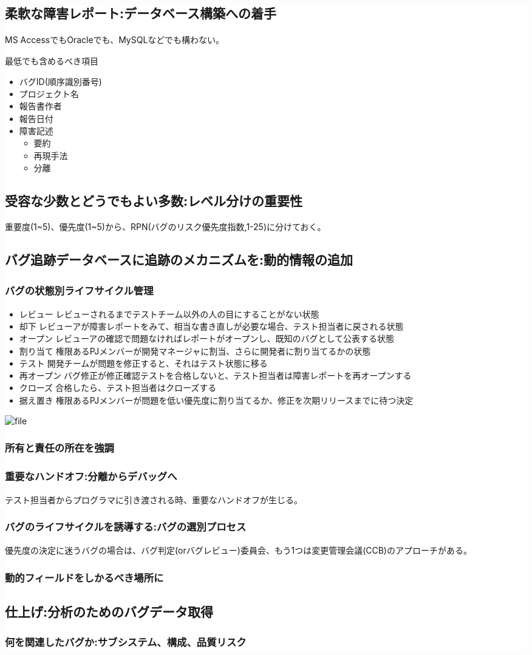 ## 柔軟な障害レポート:データベース構築への着手
MS AccessでもOracleでも、MySQLなどでも構わない。

最低でも含めるべき項目
+ バグID(順序識別番号)
+ プロジェクト名
+ 報告書作者
+ 報告日付
+ 障害記述
  + 要約
  + 再現手法
  + 分離

## 受容な少数とどうでもよい多数:レベル分けの重要性
重要度(1~5)、優先度(1~5)から、RPN(バグのリスク優先度指数,1-25)に分けておく。

## バグ追跡データベースに追跡のメカニズムを:動的情報の追加
### バグの状態別ライフサイクル管理
+ レビュー
レビューされるまでテストチーム以外の人の目にすることがない状態
+ 却下
レビューアが障害レポートをみて、相当な書き直しが必要な場合、テスト担当者に戻される状態
+ オープン
レビューアの確認で問題なければレポートがオープンし、既知のバグとして公表する状態
+ 割り当て
権限あるPJメンバーが開発マネージャに割当、さらに開発者に割り当てるかの状態
+ テスト
開発チームが問題を修正すると、それはテスト状態に移る
+ 再オープン
バグ修正が修正確認テストを合格しないと、テスト担当者は障害レポートを再オープンする
+ クローズ
合格したら、テスト担当者はクローズする
+ 据え置き
権限あるPJメンバーが問題を低い優先度に割り当てるか、修正を次期リリースまでに待つ決定

![file](https://i.imgur.com/b59bFFm.png)

### 所有と責任の所在を強調
### 重要なハンドオフ:分離からデバッグへ
テスト担当者からプログラマに引き渡される時、重要なハンドオフが生じる。

### バグのライフサイクルを誘導する:バグの選別プロセス
優先度の決定に迷うバグの場合は、バグ判定(orバグレビュー)委員会、もう1つは変更管理会議(CCB)のアプローチがある。

### 動的フィールドをしかるべき場所に

## 仕上げ:分析のためのバグデータ取得
### 何を関連したバグか:サブシステム、構成、品質リスク
